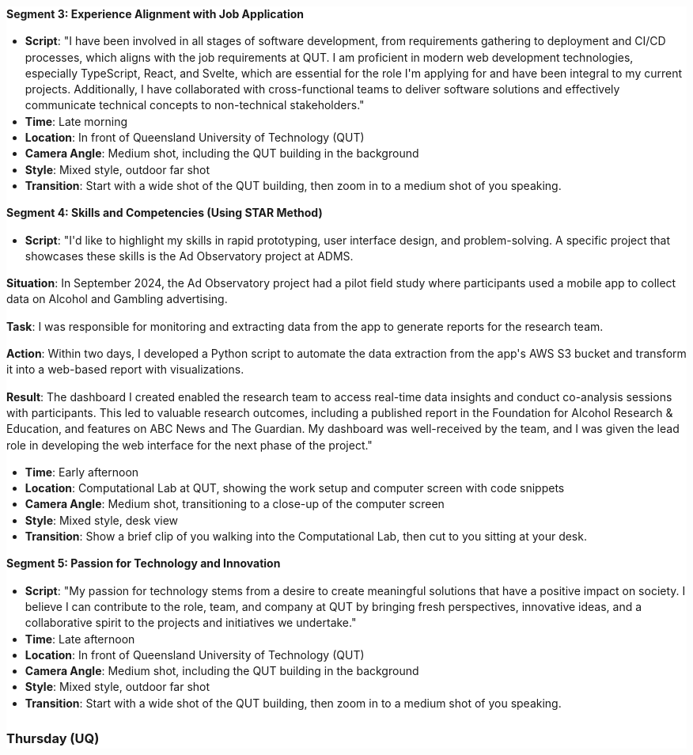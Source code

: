 **Segment 3: Experience Alignment with Job Application**
- **Script**: "I have been involved in all stages of software development, from requirements gathering to deployment and CI/CD processes, which aligns with the job requirements at QUT. I am proficient in modern web development technologies, especially TypeScript, React, and Svelte, which are essential for the role I'm applying for and have been integral to my current projects. Additionally, I have collaborated with cross-functional teams to deliver software solutions and effectively communicate technical concepts to non-technical stakeholders."
- **Time**: Late morning
- **Location**: In front of Queensland University of Technology (QUT)
- **Camera Angle**: Medium shot, including the QUT building in the background
- **Style**: Mixed style, outdoor far shot
- **Transition**: Start with a wide shot of the QUT building, then zoom in to a medium shot of you speaking.

**Segment 4: Skills and Competencies (Using STAR Method)**
- **Script**: "I'd like to highlight my skills in rapid prototyping, user interface design, and problem-solving. A specific project that showcases these skills is the Ad Observatory project at ADMS. 

**Situation**: In September 2024, the Ad Observatory project had a pilot field study where participants used a mobile app to collect data on Alcohol and Gambling advertising.

**Task**: I was responsible for monitoring and extracting data from the app to generate reports for the research team.

**Action**: Within two days, I developed a Python script to automate the data extraction from the app's AWS S3 bucket and transform it into a web-based report with visualizations.

**Result**: The dashboard I created enabled the research team to access real-time data insights and conduct co-analysis sessions with participants. This led to valuable research outcomes, including a published report in the Foundation for Alcohol Research & Education, and features on ABC News and The Guardian. My dashboard was well-received by the team, and I was given the lead role in developing the web interface for the next phase of the project."
- **Time**: Early afternoon
- **Location**: Computational Lab at QUT, showing the work setup and computer screen with code snippets
- **Camera Angle**: Medium shot, transitioning to a close-up of the computer screen
- **Style**: Mixed style, desk view
- **Transition**: Show a brief clip of you walking into the Computational Lab, then cut to you sitting at your desk.

**Segment 5: Passion for Technology and Innovation**
- **Script**: "My passion for technology stems from a desire to create meaningful solutions that have a positive impact on society. I believe I can contribute to the role, team, and company at QUT by bringing fresh perspectives, innovative ideas, and a collaborative spirit to the projects and initiatives we undertake."
- **Time**: Late afternoon
- **Location**: In front of Queensland University of Technology (QUT)
- **Camera Angle**: Medium shot, including the QUT building in the background
- **Style**: Mixed style, outdoor far shot
- **Transition**: Start with a wide shot of the QUT building, then zoom in to a medium shot of you speaking.

### Thursday (UQ)
